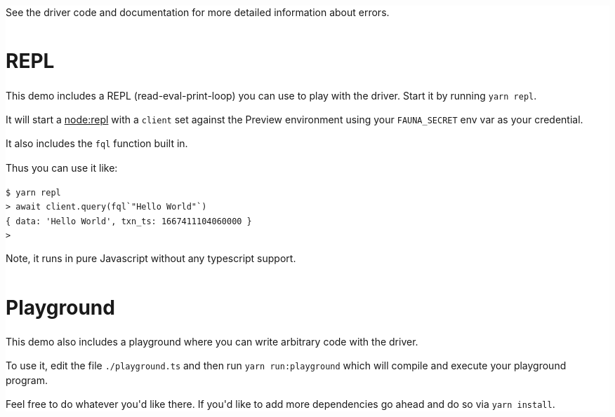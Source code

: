 See the driver code and documentation for more detailed information about errors.

# REPL

This demo includes a REPL (read-eval-print-loop) you can use to play with the driver. Start it by running `yarn repl`.

It will start a [node:repl](https://nodejs.org/docs/latest-v18.x/api/repl.html) with a `client` set against the Preview environment using your `FAUNA_SECRET` env var as your credential.

It also includes the `fql` function built in.

Thus you can use it like:

```
$ yarn repl
> await client.query(fql`"Hello World"`)
{ data: 'Hello World', txn_ts: 1667411104060000 }
>
```

Note, it runs in pure Javascript without any typescript support.

# Playground

This demo also includes a playground where you can write arbitrary code with the driver.

To use it, edit the file `./playground.ts` and then run `yarn run:playground` which will compile and execute your playground program.

Feel free to do whatever you'd like there. If you'd like to add more dependencies go ahead and do so via `yarn install`.
